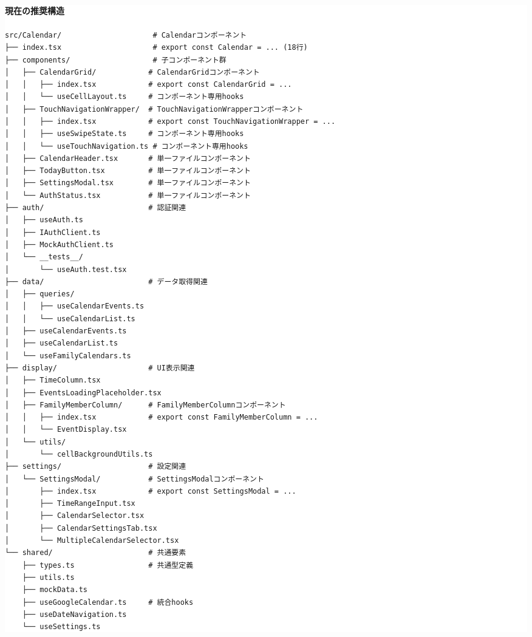 #### 現在の推奨構造

```
src/Calendar/                     # Calendarコンポーネント
├── index.tsx                     # export const Calendar = ... (18行)
├── components/                   # 子コンポーネント群
│   ├── CalendarGrid/            # CalendarGridコンポーネント
│   │   ├── index.tsx            # export const CalendarGrid = ...
│   │   └── useCellLayout.ts     # コンポーネント専用hooks
│   ├── TouchNavigationWrapper/  # TouchNavigationWrapperコンポーネント
│   │   ├── index.tsx            # export const TouchNavigationWrapper = ...
│   │   ├── useSwipeState.ts     # コンポーネント専用hooks
│   │   └── useTouchNavigation.ts # コンポーネント専用hooks
│   ├── CalendarHeader.tsx       # 単一ファイルコンポーネント
│   ├── TodayButton.tsx          # 単一ファイルコンポーネント
│   ├── SettingsModal.tsx        # 単一ファイルコンポーネント
│   └── AuthStatus.tsx           # 単一ファイルコンポーネント
├── auth/                        # 認証関連
│   ├── useAuth.ts
│   ├── IAuthClient.ts
│   ├── MockAuthClient.ts
│   └── __tests__/
│       └── useAuth.test.tsx
├── data/                        # データ取得関連
│   ├── queries/
│   │   ├── useCalendarEvents.ts
│   │   └── useCalendarList.ts
│   ├── useCalendarEvents.ts
│   ├── useCalendarList.ts
│   └── useFamilyCalendars.ts
├── display/                     # UI表示関連
│   ├── TimeColumn.tsx
│   ├── EventsLoadingPlaceholder.tsx
│   ├── FamilyMemberColumn/      # FamilyMemberColumnコンポーネント
│   │   ├── index.tsx            # export const FamilyMemberColumn = ...
│   │   └── EventDisplay.tsx
│   └── utils/
│       └── cellBackgroundUtils.ts
├── settings/                    # 設定関連
│   └── SettingsModal/           # SettingsModalコンポーネント
│       ├── index.tsx            # export const SettingsModal = ...
│       ├── TimeRangeInput.tsx
│       ├── CalendarSelector.tsx
│       ├── CalendarSettingsTab.tsx
│       └── MultipleCalendarSelector.tsx
└── shared/                      # 共通要素
    ├── types.ts                 # 共通型定義
    ├── utils.ts
    ├── mockData.ts
    ├── useGoogleCalendar.ts     # 統合hooks
    ├── useDateNavigation.ts
    └── useSettings.ts
```

